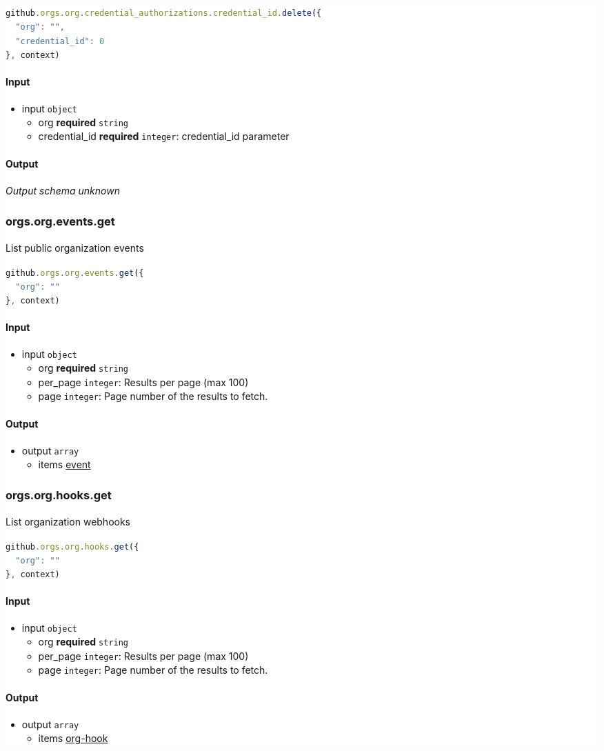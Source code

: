 
```js
github.orgs.org.credential_authorizations.credential_id.delete({
  "org": "",
  "credential_id": 0
}, context)
```

#### Input
* input `object`
  * org **required** `string`
  * credential_id **required** `integer`: credential_id parameter

#### Output
*Output schema unknown*

### orgs.org.events.get
List public organization events


```js
github.orgs.org.events.get({
  "org": ""
}, context)
```

#### Input
* input `object`
  * org **required** `string`
  * per_page `integer`: Results per page (max 100)
  * page `integer`: Page number of the results to fetch.

#### Output
* output `array`
  * items [event](#event)

### orgs.org.hooks.get
List organization webhooks


```js
github.orgs.org.hooks.get({
  "org": ""
}, context)
```

#### Input
* input `object`
  * org **required** `string`
  * per_page `integer`: Results per page (max 100)
  * page `integer`: Page number of the results to fetch.

#### Output
* output `array`
  * items [org-hook](#org-hook)
